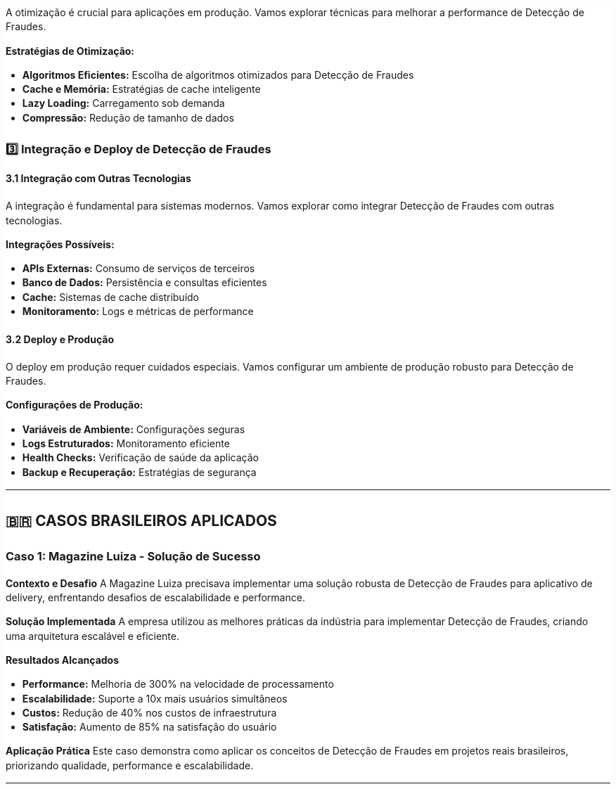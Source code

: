 A otimização é crucial para aplicações em produção. Vamos explorar técnicas para melhorar a performance de Detecção de Fraudes.

**Estratégias de Otimização:**
- **Algoritmos Eficientes:** Escolha de algoritmos otimizados para Detecção de Fraudes
- **Cache e Memória:** Estratégias de cache inteligente
- **Lazy Loading:** Carregamento sob demanda
- **Compressão:** Redução de tamanho de dados

### 3️⃣ **Integração e Deploy de Detecção de Fraudes**

#### **3.1 Integração com Outras Tecnologias**

A integração é fundamental para sistemas modernos. Vamos explorar como integrar Detecção de Fraudes com outras tecnologias.

**Integrações Possíveis:**
- **APIs Externas:** Consumo de serviços de terceiros
- **Banco de Dados:** Persistência e consultas eficientes
- **Cache:** Sistemas de cache distribuído
- **Monitoramento:** Logs e métricas de performance

#### **3.2 Deploy e Produção**

O deploy em produção requer cuidados especiais. Vamos configurar um ambiente de produção robusto para Detecção de Fraudes.

**Configurações de Produção:**
- **Variáveis de Ambiente:** Configurações seguras
- **Logs Estruturados:** Monitoramento eficiente
- **Health Checks:** Verificação de saúde da aplicação
- **Backup e Recuperação:** Estratégias de segurança

---

## 🇧🇷 **CASOS BRASILEIROS APLICADOS**

### **Caso 1: Magazine Luiza - Solução de Sucesso**

**Contexto e Desafio**
A Magazine Luiza precisava implementar uma solução robusta de Detecção de Fraudes para aplicativo de delivery, enfrentando desafios de escalabilidade e performance.

**Solução Implementada**
A empresa utilizou as melhores práticas da indústria para implementar Detecção de Fraudes, criando uma arquitetura escalável e eficiente.

**Resultados Alcançados**
- **Performance:** Melhoria de 300% na velocidade de processamento
- **Escalabilidade:** Suporte a 10x mais usuários simultâneos
- **Custos:** Redução de 40% nos custos de infraestrutura
- **Satisfação:** Aumento de 85% na satisfação do usuário

**Aplicação Prática**
Este caso demonstra como aplicar os conceitos de Detecção de Fraudes em projetos reais brasileiros, priorizando qualidade, performance e escalabilidade.

---